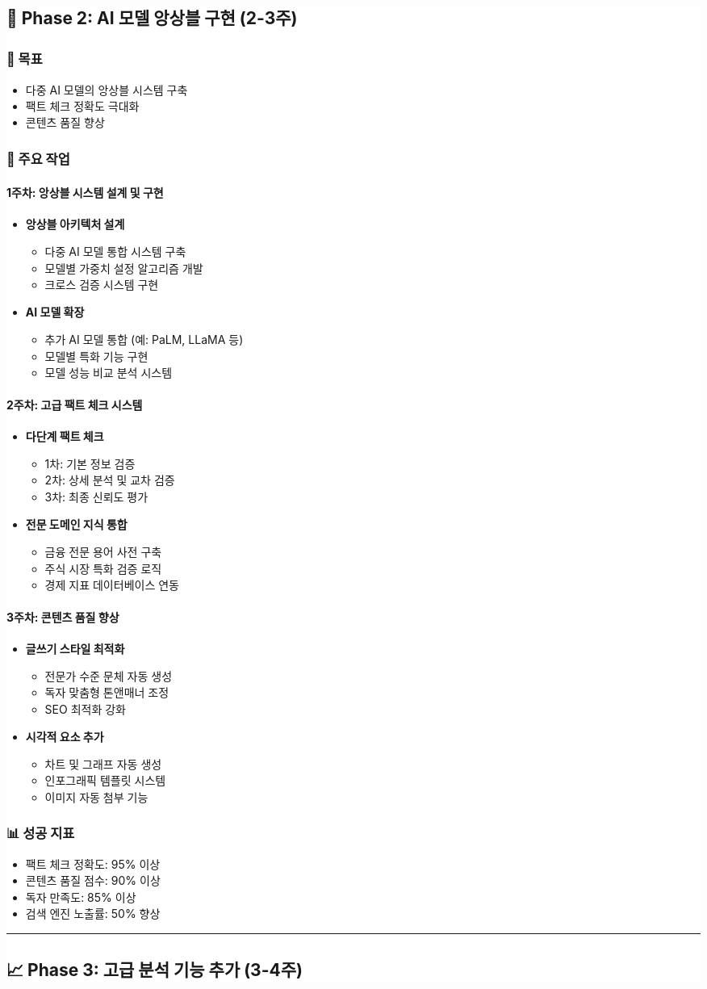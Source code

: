 
## 🧠 Phase 2: AI 모델 앙상블 구현 (2-3주)

### 🎯 목표
- 다중 AI 모델의 앙상블 시스템 구축
- 팩트 체크 정확도 극대화
- 콘텐츠 품질 향상

### 📝 주요 작업

#### 1주차: 앙상블 시스템 설계 및 구현
- **앙상블 아키텍처 설계**
  - 다중 AI 모델 통합 시스템 구축
  - 모델별 가중치 설정 알고리즘 개발
  - 크로스 검증 시스템 구현

- **AI 모델 확장**
  - 추가 AI 모델 통합 (예: PaLM, LLaMA 등)
  - 모델별 특화 기능 구현
  - 모델 성능 비교 분석 시스템

#### 2주차: 고급 팩트 체크 시스템
- **다단계 팩트 체크**
  - 1차: 기본 정보 검증
  - 2차: 상세 분석 및 교차 검증
  - 3차: 최종 신뢰도 평가

- **전문 도메인 지식 통합**
  - 금융 전문 용어 사전 구축
  - 주식 시장 특화 검증 로직
  - 경제 지표 데이터베이스 연동

#### 3주차: 콘텐츠 품질 향상
- **글쓰기 스타일 최적화**
  - 전문가 수준 문체 자동 생성
  - 독자 맞춤형 톤앤매너 조정
  - SEO 최적화 강화

- **시각적 요소 추가**
  - 차트 및 그래프 자동 생성
  - 인포그래픽 템플릿 시스템
  - 이미지 자동 첨부 기능

### 📊 성공 지표
- 팩트 체크 정확도: 95% 이상
- 콘텐츠 품질 점수: 90% 이상
- 독자 만족도: 85% 이상
- 검색 엔진 노출률: 50% 향상

---

## 📈 Phase 3: 고급 분석 기능 추가 (3-4주)

